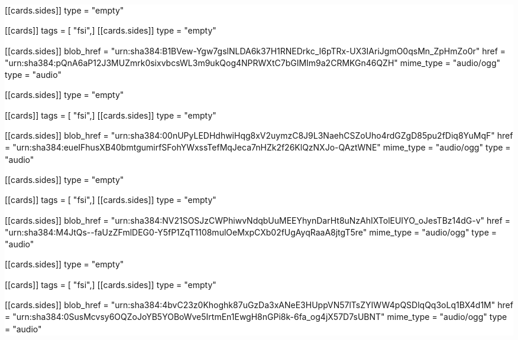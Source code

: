 [[cards.sides]]
type = "empty"


[[cards]]
tags = [ "fsi",]
[[cards.sides]]
type = "empty"

[[cards.sides]]
blob_href = "urn:sha384:B1BVew-Ygw7gslNLDA6k37H1RNEDrkc_I6pTRx-UX3IAriJgmO0qsMn_ZpHmZo0r"
href = "urn:sha384:pQnA6aP12J3MUZmrk0sixvbcsWL3m9ukQog4NPRWXtC7bGIMIm9a2CRMKGn46QZH"
mime_type = "audio/ogg"
type = "audio"

[[cards.sides]]
type = "empty"


[[cards]]
tags = [ "fsi",]
[[cards.sides]]
type = "empty"

[[cards.sides]]
blob_href = "urn:sha384:00nUPyLEDHdhwiHqg8xV2uymzC8J9L3NaehCSZoUho4rdGZgD85pu2fDiq8YuMqF"
href = "urn:sha384:eueIFhusXB40bmtgumirfSFohYWxssTefMqJeca7nHZk2f26KlQzNXJo-QAztWNE"
mime_type = "audio/ogg"
type = "audio"

[[cards.sides]]
type = "empty"


[[cards]]
tags = [ "fsi",]
[[cards.sides]]
type = "empty"

[[cards.sides]]
blob_href = "urn:sha384:NV21SOSJzCWPhiwvNdqbUuMEEYhynDarHt8uNzAhIXTolEUIYO_oJesTBz14dG-v"
href = "urn:sha384:M4JtQs--faUzZFmlDEG0-Y5fP1ZqT1108mulOeMxpCXb02fUgAyqRaaA8jtgT5re"
mime_type = "audio/ogg"
type = "audio"

[[cards.sides]]
type = "empty"


[[cards]]
tags = [ "fsi",]
[[cards.sides]]
type = "empty"

[[cards.sides]]
blob_href = "urn:sha384:4bvC23z0Khoghk87uGzDa3xANeE3HUppVN57lTsZYIWW4pQSDlqQq3oLq1BX4d1M"
href = "urn:sha384:0SusMcvsy6OQZoJoYB5YOBoWve5IrtmEn1EwgH8nGPi8k-6fa_og4jX57D7sUBNT"
mime_type = "audio/ogg"
type = "audio"
